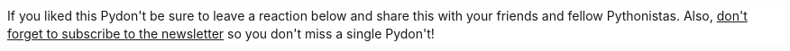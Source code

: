 If you liked this Pydon't be sure to leave a reaction below and share this with your friends and fellow Pythonistas.
Also, [don't forget to subscribe to the newsletter][subscribe] so you don't miss
a single Pydon't!


[subscribe]: https://mathspp.com/subscribe
[manifesto]: /blog/pydonts/pydont-manifesto
[pydont-enumerate-me]: /blog/pydonts/enumerate-me
[pydont-starred-unpack]: /blog/pydonts/unpacking-with-starred-assignments
[pydont-deep-unpacking]: /blog/pydonts/deep-unpacking
